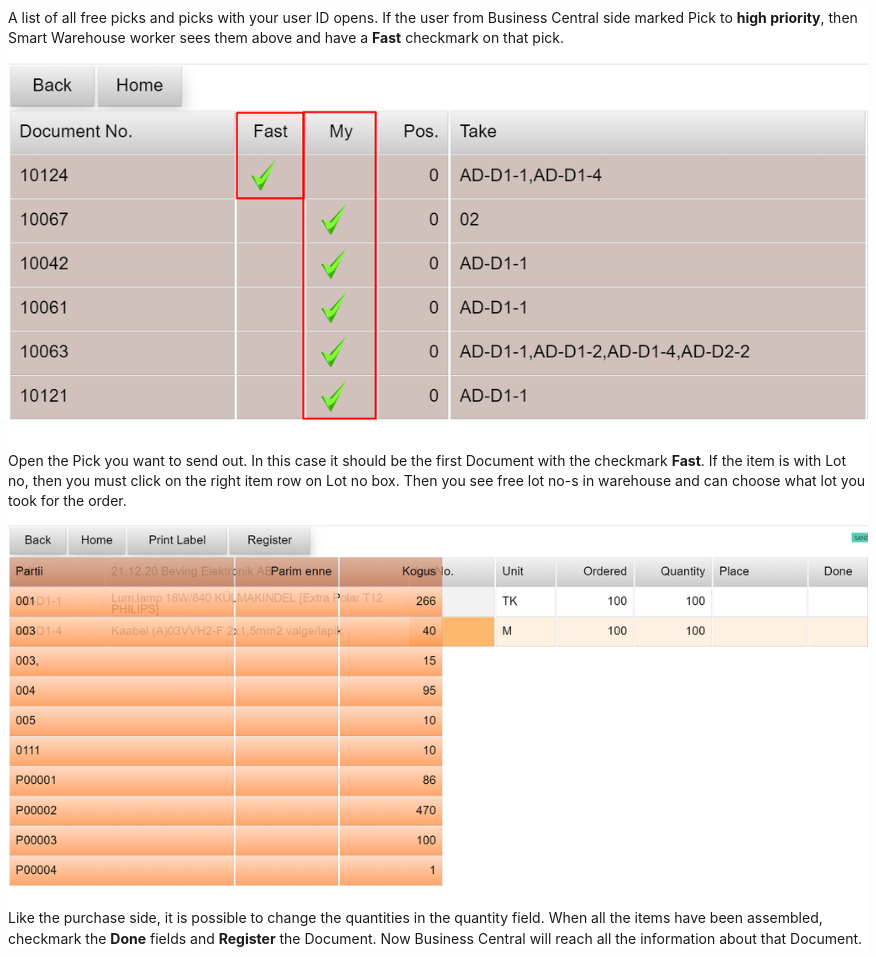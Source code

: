 A list of all free picks and picks with your user ID opens. If the user from Business Central side marked Pick to **high priority**, then Smart Warehouse worker sees them above and have a **Fast** checkmark on that pick. 

![SWpicklist](SWpicklist.png)

Open the Pick you want to send out. In this case it should be the first Document with the checkmark **Fast**. 
If the item is with Lot no, then you must click on the right item row on Lot no box. Then you see free lot no-s in warehouse and can choose what lot you took for the order. 

![SWpicdoc1](SWpicdoc1.png)

Like the purchase side, it is possible to change the quantities in the quantity field.
When all the items have been assembled, checkmark the **Done** fields and **Register** the Document. Now Business Central will reach all the information about that Document.
